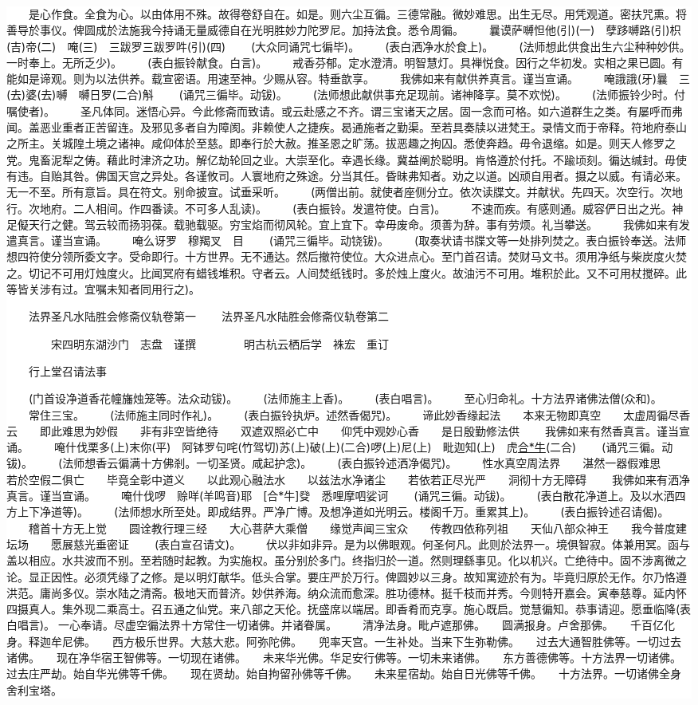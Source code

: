 　　是心作食。全食为心。以由体用不殊。故得卷舒自在。如是。则六尘互徧。三德常融。微妙难思。出生无尽。用凭观道。密扶咒熏。将善导於事仪。俾圆成於法施我今持诵无量威德自在光明胜妙力陀罗尼。加持法食。悉令周徧。
　　曩谟萨嚩怛他(引)(一)　孽跢嚩路(引)枳(吉)帝(二)　唵(三)　三跋罗三跋罗吽(引)(四)
　　(大众同诵咒七徧毕)。
　　(表白洒净水於食上)。
　　(法师想此供食出生六尘种种妙供。一时奉上。无所乏少)。
　　(表白振铃献食。白言)。
　　戒香芬郁。定水澄清。明智慧灯。具禅悦食。因行之华初发。实相之果已圆。有能如是谛观。则为以法供养。载宣密语。用速至神。少赐从容。特垂歆享。
　　我佛如来有献供养真言。谨当宣诵。
　　唵誐誐(牙)曩　三(去)婆(去)嚩　嚩日罗(二合)斛
　　(诵咒三徧毕。动钹)。
　　(法师想此献供事充足现前。诸神降享。莫不欢悦)。
　　(法师振铃少时。付嘱使者)。
　　圣凡体同。迷悟心异。今此修斋而致请。或云赴感之不齐。谓三宝诸天之居。固一念而可格。如六道群生之类。有屡呼而弗闻。盖恶业重者正苦留连。及邪见多者自为障阂。非赖使人之捷疾。曷通施者之勤渠。至若具奏牍以进梵王。录情文而于帝释。符地府泰山之所主。关城隍土境之诸神。咸仰体於至慈。即奉行於大赦。推圣恩之旷荡。拔恶趣之拘囚。悉使奔趋。毋令退缩。如是。则天人修罗之党。鬼畜泥犁之俦。藉此时津济之功。解亿劫轮回之业。大崇至化。幸遇长缘。冀益阐於聪明。肯恪遵於付托。不踰顷刻。徧达缄封。毋使有违。自贻其咎。佛国天宫之异处。各谨攸司。人寰地府之殊途。分当其任。昏昧弗知者。劝之以道。凶顽自用者。摄之以威。有请必来。无一不至。所有意旨。具在符文。别命披宣。试垂采听。
　　(两僧出前。就使者座侧分立。依次读牒文。并献状。先四天。次空行。次地行。次地府。二人相间。作四番读。不可多人乱读)。
　　(表白振铃。发遣符使。白言)。
　　不速而疾。有感则通。威容俨日出之光。神足儗天行之健。驾云较而扬羽葆。载驰载驱。穷宝焰而彻风轮。宜上宜下。幸毋废命。须善为辞。事有劳烦。礼当攀送。
　　我佛如来有发遣真言。谨当宣诵。
　　唵么讶罗　穆羯叉　目
　　(诵咒三徧毕。动铙钹)。
　　(取奏状请书牒文等一处排列焚之。表白振铃奉送。法师想四符使分领所委文字。受命即行。十方世界。无不通达。然后撤符使位。大众进点心。至门首召请。焚财马文书。须用净纸与柴炭度火焚之。切记不可用灯烛度火。比闻冥府有蜡钱堆积。守者云。人间焚纸钱时。多於烛上度火。故油污不可用。堆积於此。又不可用杖搅碎。此等皆关涉有过。宜嘱未知者同用行之)。

　　法界圣凡水陆胜会修斋仪轨卷第一
　　法界圣凡水陆胜会修斋仪轨卷第二

　　　　宋四明东湖沙门　志盘　谨撰
　　　　明古杭云栖后学　袾宏　重订

　　行上堂召请法事

　　(门首设净道香花幢旛烛笼等。法众动钹)。
　　(法师施主上香)。
　　(表白唱言)。
　　至心归命礼。十方法界诸佛法僧(众和)。
　　常住三宝。
　　(法师施主同时作礼)。
　　(表白振铃执炉。述然香偈咒)。
　　谛此妙香缘起法　　本来无物即真空　　太虚周徧尽香云　　即此难思为妙假　　非有非空皆绝待　　双遮双照必亡中　　仰凭中观妙心香　　是日殷勤修法供
　　我佛如来有然香真言。谨当宣诵。
　　唵什伐栗多(上)末你(平)　阿钵罗句咤(竹驾切)苏(上)破(上)(二合)啰(上)尼(上)　毗迦知(上)　虎[合*牛](呼今切)(二合)
　　(诵咒三徧。动钹)。
　　(法师想香云徧满十方佛剎。一切圣贤。咸起护念)。
　　(表白振铃述洒净偈咒)。
　　性水真空周法界　　湛然一器假难思　　若於空假二俱亡　　毕竟全彰中道义　　以此观心融法水　　以兹法水净诸尘　　若依若正尽光严　　洞彻十方无障碍
　　我佛如来有洒净真言。谨当宣诵。
　　唵什伐啰　赊咩(羊鸣音)耶　[合*牛]癹　悉哩摩呬娑诃
　　(诵咒三徧。动钹)。
　　(表白散花净道上。及以水洒四方上下净道等)。
　　(法师想水所至处。即成结界。严净广博。及想净道如光明云。楼阁千万。重累其上)。
　　(表白振铃述召请偈)。
　　稽首十方无上觉　　圆诠教行理三经　　大心菩萨大乘僧　　缘觉声闻三宝众　　传教四依称列祖　　天仙八部众神王　　我今普度建坛场　　愿展慈光垂密证
　　(表白宣召请文)。
　　伏以非如非异。是为以佛眼观。何圣何凡。此则於法界一。境俱智寂。体兼用冥。函与盖以相应。水共波而不别。至若随时起教。为实施权。虽分别於多门。终指归於一道。然则理繇事见。化以机兴。亡绝待中。固不涉离微之论。显正因性。必须凭缘了之修。是以明灯献华。低头合掌。要庄严於万行。俾圆妙以三身。故知寓迹於有为。毕竟归原於无作。尔乃恪遵洪范。庸尚多仪。崇水陆之清斋。极地天而普济。妙供养海。纳众流而愈深。胜功德林。挺千枝而并秀。今则特开嘉会。寅奉慈尊。延内怀四摄真人。集外现二乘高士。召五通之仙党。来八部之天伦。抚盛席以端居。即香肴而克享。施心既启。觉慧徧知。恭事请迎。愿垂临降(表白唱言)。
一心奉请。尽虚空徧法界十方常住一切诸佛。并诸眷属。
　　清净法身。毗卢遮那佛。　　圆满报身。卢舍那佛。　　千百亿化身。释迦牟尼佛。　　西方极乐世界。大慈大悲。阿弥陀佛。　　兜率天宫。一生补处。当来下生弥勒佛。　　过去大通智胜佛等。一切过去诸佛。　　现在净华宿王智佛等。一切现在诸佛。　　未来华光佛。华足安行佛等。一切未来诸佛。　　东方善德佛等。十方法界一切诸佛。　　过去庄严劫。始自华光佛等千佛。　　现在贤劫。始自拘留孙佛等千佛。　　未来星宿劫。始自日光佛等千佛。　　十方法界。一切诸佛全身舍利宝塔。
